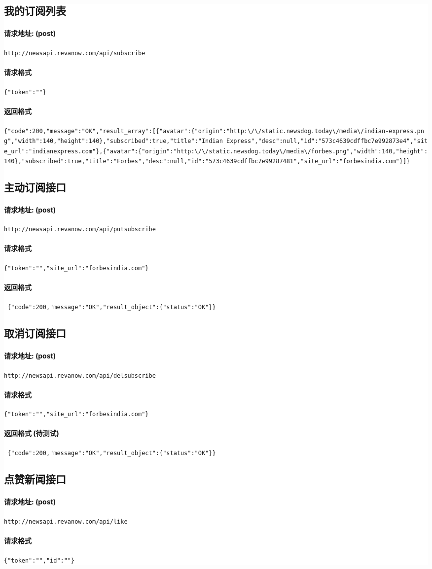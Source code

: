 ## 我的订阅列表

#### 请求地址: (post)

	http://newsapi.revanow.com/api/subscribe

#### 请求格式 
	{"token":""}

#### 返回格式

	{"code":200,"message":"OK","result_array":[{"avatar":{"origin":"http:\/\/static.newsdog.today\/media\/indian-express.png","width":140,"height":140},"subscribed":true,"title":"Indian Express","desc":null,"id":"573c4639cdffbc7e992873e4","site_url":"indianexpress.com"},{"avatar":{"origin":"http:\/\/static.newsdog.today\/media\/forbes.png","width":140,"height":140},"subscribed":true,"title":"Forbes","desc":null,"id":"573c4639cdffbc7e99287481","site_url":"forbesindia.com"}]}


## 主动订阅接口

#### 请求地址: (post)

	http://newsapi.revanow.com/api/putsubscribe

#### 请求格式 
	{"token":"","site_url":"forbesindia.com"}

#### 返回格式

     {"code":200,"message":"OK","result_object":{"status":"OK"}}

## 取消订阅接口

#### 请求地址: (post)

	http://newsapi.revanow.com/api/delsubscribe

#### 请求格式 
	{"token":"","site_url":"forbesindia.com"}

#### 返回格式 (待测试)

     {"code":200,"message":"OK","result_object":{"status":"OK"}}

## 点赞新闻接口

#### 请求地址: (post)

	http://newsapi.revanow.com/api/like

#### 请求格式 
	{"token":"","id":""}
